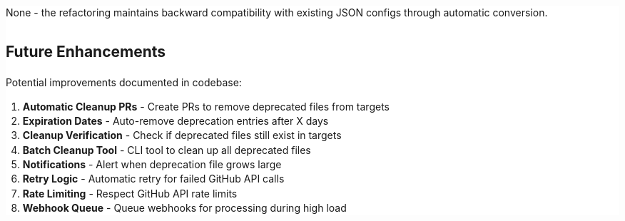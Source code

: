 None - the refactoring maintains backward compatibility with existing JSON configs through automatic conversion.

## Future Enhancements

Potential improvements documented in codebase:

1. **Automatic Cleanup PRs** - Create PRs to remove deprecated files from targets
2. **Expiration Dates** - Auto-remove deprecation entries after X days
3. **Cleanup Verification** - Check if deprecated files still exist in targets
4. **Batch Cleanup Tool** - CLI tool to clean up all deprecated files
5. **Notifications** - Alert when deprecation file grows large
6. **Retry Logic** - Automatic retry for failed GitHub API calls
7. **Rate Limiting** - Respect GitHub API rate limits
8. **Webhook Queue** - Queue webhooks for processing during high load

